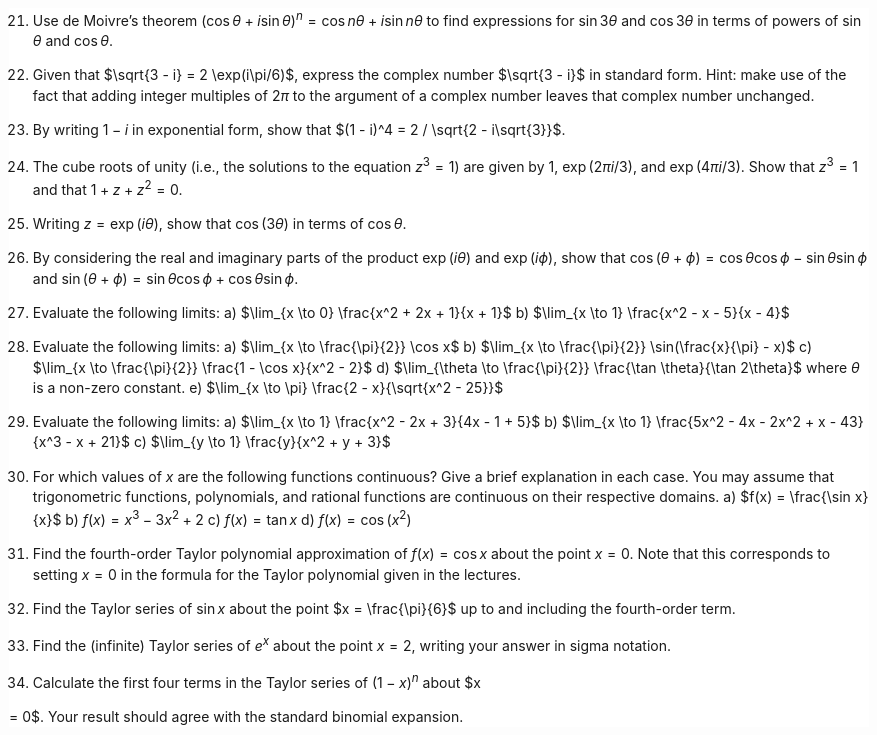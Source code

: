 21. Use de Moivre’s theorem $(\cos \theta + i \sin \theta)^n = \cos n\theta + i \sin n\theta$ to find expressions for $\sin 3\theta$ and $\cos 3\theta$ in terms of powers of $\sin \theta$ and $\cos \theta$.

22. Given that $\sqrt{3 - i} = 2 \exp(i\pi/6)$, express the complex number $\sqrt{3 - i}$ in standard form. Hint: make use of the fact that adding integer multiples of $2\pi$ to the argument of a complex number leaves that complex number unchanged.

23. By writing $1 - i$ in exponential form, show that $(1 - i)^4 = 2 / \sqrt{2 - i\sqrt{3}}$.

24. The cube roots of unity (i.e., the solutions to the equation $z^3 = 1$) are given by $1$, $\exp(2\pi i/3)$, and $\exp(4\pi i/3)$. Show that $z^3 = 1$ and that $1 + z + z^2 = 0$.

25. Writing $z = \exp(i\theta)$, show that $\cos(3\theta)$ in terms of $\cos\theta$.

26. By considering the real and imaginary parts of the product $\exp(i\theta)$ and $\exp(i\phi)$, show that $\cos(\theta + \phi) = \cos \theta \cos \phi - \sin \theta \sin \phi$ and $\sin(\theta + \phi) = \sin \theta \cos \phi + \cos \theta \sin \phi$.

27. Evaluate the following limits:
    a) $\lim_{x \to 0} \frac{x^2 + 2x + 1}{x + 1}$
    b) $\lim_{x \to 1} \frac{x^2 - x - 5}{x - 4}$

28. Evaluate the following limits:
    a) $\lim_{x \to \frac{\pi}{2}} \cos x$
    b) $\lim_{x \to \frac{\pi}{2}} \sin(\frac{x}{\pi} - x)$
    c) $\lim_{x \to \frac{\pi}{2}} \frac{1 - \cos x}{x^2 - 2}$
    d) $\lim_{\theta \to \frac{\pi}{2}} \frac{\tan \theta}{\tan 2\theta}$ where $\theta$ is a non-zero constant.
    e) $\lim_{x \to \pi} \frac{2 - x}{\sqrt{x^2 - 25}}$

29. Evaluate the following limits:
    a) $\lim_{x \to 1} \frac{x^2 - 2x + 3}{4x - 1 + 5}$
    b) $\lim_{x \to 1} \frac{5x^2 - 4x - 2x^2 + x - 43}{x^3 - x + 21}$
    c) $\lim_{y \to 1} \frac{y}{x^2 + y + 3}$

30. For which values of $x$ are the following functions continuous? Give a brief explanation in each case. You may assume that trigonometric functions, polynomials, and rational functions are continuous on their respective domains.
    a) $f(x) = \frac{\sin x}{x}$
    b) $f(x) = x^3 - 3x^2 + 2$
    c) $f(x) = \tan x$
    d) $f(x) = \cos(x^2)$

31. Find the fourth-order Taylor polynomial approximation of $f(x) = \cos x$ about the point $x = 0$. Note that this corresponds to setting $x = 0$ in the formula for the Taylor polynomial given in the lectures.

32. Find the Taylor series of $\sin x$ about the point $x = \frac{\pi}{6}$ up to and including the fourth-order term.

33. Find the (infinite) Taylor series of $e^x$ about the point $x = 2$, writing your answer in sigma notation.

34. Calculate the first four terms in the Taylor series of $(1 - x)^n$ about $x

 = 0$. Your result should agree with the standard binomial expansion.
